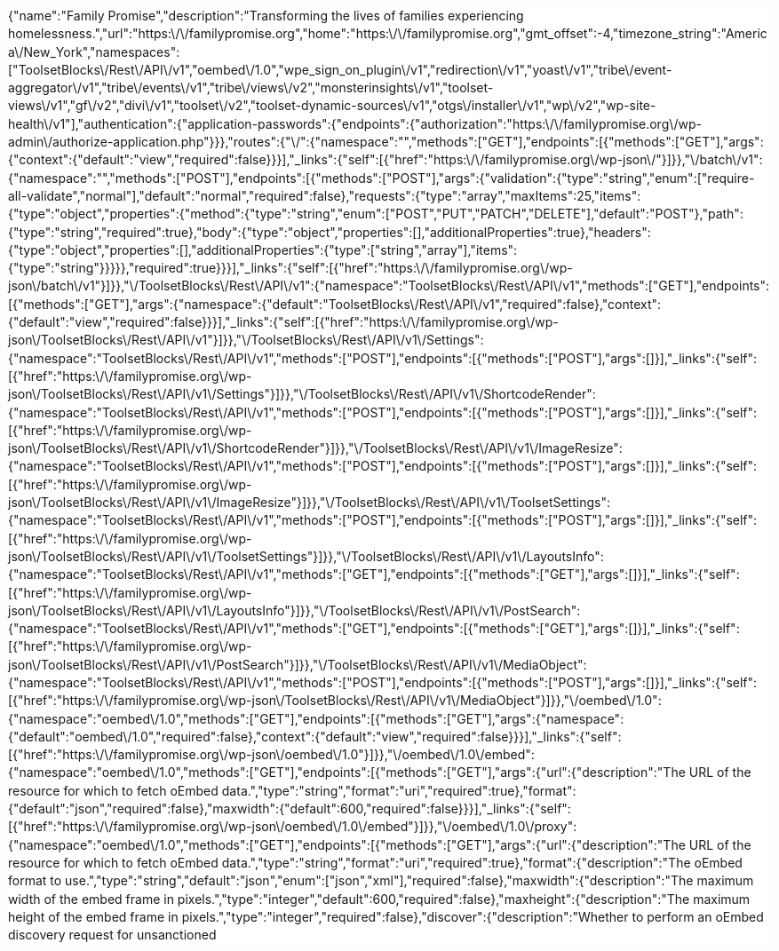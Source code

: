 {"name":"Family Promise","description":"Transforming the lives of families experiencing
homelessness.","url":"https:\\/\\/familypromise.org","home":"https:\\/\\/familypromise.org","gmt_offset":-4,"timezone_string":"America\\/New_York","namespaces":\["ToolsetBlocks\\/Rest\\/API\\/v1","oembed\\/1.0","wpe_sign_on_plugin\\/v1","redirection\\/v1","yoast\\/v1","tribe\\/event-aggregator\\/v1","tribe\\/events\\/v1","tribe\\/views\\/v2","monsterinsights\\/v1","toolset-views\\/v1","gf\\/v2","divi\\/v1","toolset\\/v2","toolset-dynamic-sources\\/v1","otgs\\/installer\\/v1","wp\\/v2","wp-site-health\\/v1"\],"authentication":{"application-passwords":{"endpoints":{"authorization":"https:\\/\\/familypromise.org\\/wp-admin\\/authorize-application.php"}}},"routes":{"\\/":{"namespace":"","methods":\["GET"\],"endpoints":\[{"methods":\["GET"\],"args":{"context":{"default":"view","required":false}}}\],"\_links":{"self":\[{"href":"https:\\/\\/familypromise.org\\/wp-json\\/"}\]}},"\\/batch\\/v1":{"namespace":"","methods":\["POST"\],"endpoints":\[{"methods":\["POST"\],"args":{"validation":{"type":"string","enum":\["require-all-validate","normal"\],"default":"normal","required":false},"requests":{"type":"array","maxItems":25,"items":{"type":"object","properties":{"method":{"type":"string","enum":\["POST","PUT","PATCH","DELETE"\],"default":"POST"},"path":{"type":"string","required":true},"body":{"type":"object","properties":\[\],"additionalProperties":true},"headers":{"type":"object","properties":\[\],"additionalProperties":{"type":\["string","array"\],"items":{"type":"string"}}}}},"required":true}}}\],"\_links":{"self":\[{"href":"https:\\/\\/familypromise.org\\/wp-json\\/batch\\/v1"}\]}},"\\/ToolsetBlocks\\/Rest\\/API\\/v1":{"namespace":"ToolsetBlocks\\/Rest\\/API\\/v1","methods":\["GET"\],"endpoints":\[{"methods":\["GET"\],"args":{"namespace":{"default":"ToolsetBlocks\\/Rest\\/API\\/v1","required":false},"context":{"default":"view","required":false}}}\],"\_links":{"self":\[{"href":"https:\\/\\/familypromise.org\\/wp-json\\/ToolsetBlocks\\/Rest\\/API\\/v1"}\]}},"\\/ToolsetBlocks\\/Rest\\/API\\/v1\\/Settings":{"namespace":"ToolsetBlocks\\/Rest\\/API\\/v1","methods":\["POST"\],"endpoints":\[{"methods":\["POST"\],"args":\[\]}\],"\_links":{"self":\[{"href":"https:\\/\\/familypromise.org\\/wp-json\\/ToolsetBlocks\\/Rest\\/API\\/v1\\/Settings"}\]}},"\\/ToolsetBlocks\\/Rest\\/API\\/v1\\/ShortcodeRender":{"namespace":"ToolsetBlocks\\/Rest\\/API\\/v1","methods":\["POST"\],"endpoints":\[{"methods":\["POST"\],"args":\[\]}\],"\_links":{"self":\[{"href":"https:\\/\\/familypromise.org\\/wp-json\\/ToolsetBlocks\\/Rest\\/API\\/v1\\/ShortcodeRender"}\]}},"\\/ToolsetBlocks\\/Rest\\/API\\/v1\\/ImageResize":{"namespace":"ToolsetBlocks\\/Rest\\/API\\/v1","methods":\["POST"\],"endpoints":\[{"methods":\["POST"\],"args":\[\]}\],"\_links":{"self":\[{"href":"https:\\/\\/familypromise.org\\/wp-json\\/ToolsetBlocks\\/Rest\\/API\\/v1\\/ImageResize"}\]}},"\\/ToolsetBlocks\\/Rest\\/API\\/v1\\/ToolsetSettings":{"namespace":"ToolsetBlocks\\/Rest\\/API\\/v1","methods":\["POST"\],"endpoints":\[{"methods":\["POST"\],"args":\[\]}\],"\_links":{"self":\[{"href":"https:\\/\\/familypromise.org\\/wp-json\\/ToolsetBlocks\\/Rest\\/API\\/v1\\/ToolsetSettings"}\]}},"\\/ToolsetBlocks\\/Rest\\/API\\/v1\\/LayoutsInfo":{"namespace":"ToolsetBlocks\\/Rest\\/API\\/v1","methods":\["GET"\],"endpoints":\[{"methods":\["GET"\],"args":\[\]}\],"\_links":{"self":\[{"href":"https:\\/\\/familypromise.org\\/wp-json\\/ToolsetBlocks\\/Rest\\/API\\/v1\\/LayoutsInfo"}\]}},"\\/ToolsetBlocks\\/Rest\\/API\\/v1\\/PostSearch":{"namespace":"ToolsetBlocks\\/Rest\\/API\\/v1","methods":\["GET"\],"endpoints":\[{"methods":\["GET"\],"args":\[\]}\],"\_links":{"self":\[{"href":"https:\\/\\/familypromise.org\\/wp-json\\/ToolsetBlocks\\/Rest\\/API\\/v1\\/PostSearch"}\]}},"\\/ToolsetBlocks\\/Rest\\/API\\/v1\\/MediaObject":{"namespace":"ToolsetBlocks\\/Rest\\/API\\/v1","methods":\["POST"\],"endpoints":\[{"methods":\["POST"\],"args":\[\]}\],"\_links":{"self":\[{"href":"https:\\/\\/familypromise.org\\/wp-json\\/ToolsetBlocks\\/Rest\\/API\\/v1\\/MediaObject"}\]}},"\\/oembed\\/1.0":{"namespace":"oembed\\/1.0","methods":\["GET"\],"endpoints":\[{"methods":\["GET"\],"args":{"namespace":{"default":"oembed\\/1.0","required":false},"context":{"default":"view","required":false}}}\],"\_links":{"self":\[{"href":"https:\\/\\/familypromise.org\\/wp-json\\/oembed\\/1.0"}\]}},"\\/oembed\\/1.0\\/embed":{"namespace":"oembed\\/1.0","methods":\["GET"\],"endpoints":\[{"methods":\["GET"\],"args":{"url":{"description":"The URL of the resource for which to fetch oEmbed data.","type":"string","format":"uri","required":true},"format":{"default":"json","required":false},"maxwidth":{"default":600,"required":false}}}\],"\_links":{"self":\[{"href":"https:\\/\\/familypromise.org\\/wp-json\\/oembed\\/1.0\\/embed"}\]}},"\\/oembed\\/1.0\\/proxy":{"namespace":"oembed\\/1.0","methods":\["GET"\],"endpoints":\[{"methods":\["GET"\],"args":{"url":{"description":"The URL of the resource for which to fetch oEmbed data.","type":"string","format":"uri","required":true},"format":{"description":"The oEmbed format to use.","type":"string","default":"json","enum":\["json","xml"\],"required":false},"maxwidth":{"description":"The maximum width of the embed frame in pixels.","type":"integer","default":600,"required":false},"maxheight":{"description":"The maximum height of the embed frame in pixels.","type":"integer","required":false},"discover":{"description":"Whether to perform an oEmbed discovery request for unsanctioned